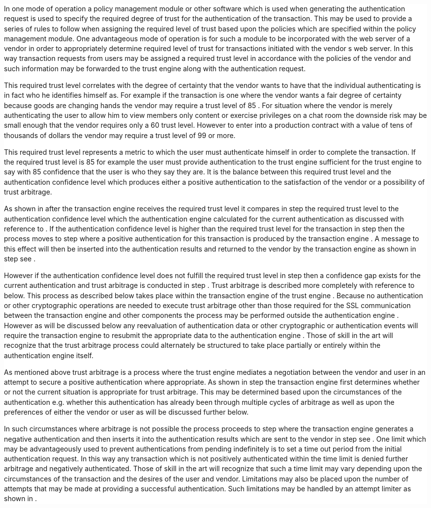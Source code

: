 In one mode of operation a policy management module or other software which is used when generating the authentication request is used to specify the required degree of trust for the authentication of the transaction. This may be used to provide a series of rules to follow when assigning the required level of trust based upon the policies which are specified within the policy management module. One advantageous mode of operation is for such a module to be incorporated with the web server of a vendor in order to appropriately determine required level of trust for transactions initiated with the vendor s web server. In this way transaction requests from users may be assigned a required trust level in accordance with the policies of the vendor and such information may be forwarded to the trust engine along with the authentication request.

This required trust level correlates with the degree of certainty that the vendor wants to have that the individual authenticating is in fact who he identifies himself as. For example if the transaction is one where the vendor wants a fair degree of certainty because goods are changing hands the vendor may require a trust level of 85 . For situation where the vendor is merely authenticating the user to allow him to view members only content or exercise privileges on a chat room the downside risk may be small enough that the vendor requires only a 60 trust level. However to enter into a production contract with a value of tens of thousands of dollars the vendor may require a trust level of 99 or more.

This required trust level represents a metric to which the user must authenticate himself in order to complete the transaction. If the required trust level is 85 for example the user must provide authentication to the trust engine sufficient for the trust engine to say with 85 confidence that the user is who they say they are. It is the balance between this required trust level and the authentication confidence level which produces either a positive authentication to the satisfaction of the vendor or a possibility of trust arbitrage.

As shown in after the transaction engine receives the required trust level it compares in step the required trust level to the authentication confidence level which the authentication engine calculated for the current authentication as discussed with reference to . If the authentication confidence level is higher than the required trust level for the transaction in step then the process moves to step where a positive authentication for this transaction is produced by the transaction engine . A message to this effect will then be inserted into the authentication results and returned to the vendor by the transaction engine as shown in step see .

However if the authentication confidence level does not fulfill the required trust level in step then a confidence gap exists for the current authentication and trust arbitrage is conducted in step . Trust arbitrage is described more completely with reference to below. This process as described below takes place within the transaction engine of the trust engine . Because no authentication or other cryptographic operations are needed to execute trust arbitrage other than those required for the SSL communication between the transaction engine and other components the process may be performed outside the authentication engine . However as will be discussed below any reevaluation of authentication data or other cryptographic or authentication events will require the transaction engine to resubmit the appropriate data to the authentication engine . Those of skill in the art will recognize that the trust arbitrage process could alternately be structured to take place partially or entirely within the authentication engine itself.

As mentioned above trust arbitrage is a process where the trust engine mediates a negotiation between the vendor and user in an attempt to secure a positive authentication where appropriate. As shown in step the transaction engine first determines whether or not the current situation is appropriate for trust arbitrage. This may be determined based upon the circumstances of the authentication e.g. whether this authentication has already been through multiple cycles of arbitrage as well as upon the preferences of either the vendor or user as will be discussed further below.

In such circumstances where arbitrage is not possible the process proceeds to step where the transaction engine generates a negative authentication and then inserts it into the authentication results which are sent to the vendor in step see . One limit which may be advantageously used to prevent authentications from pending indefinitely is to set a time out period from the initial authentication request. In this way any transaction which is not positively authenticated within the time limit is denied further arbitrage and negatively authenticated. Those of skill in the art will recognize that such a time limit may vary depending upon the circumstances of the transaction and the desires of the user and vendor. Limitations may also be placed upon the number of attempts that may be made at providing a successful authentication. Such limitations may be handled by an attempt limiter as shown in .
